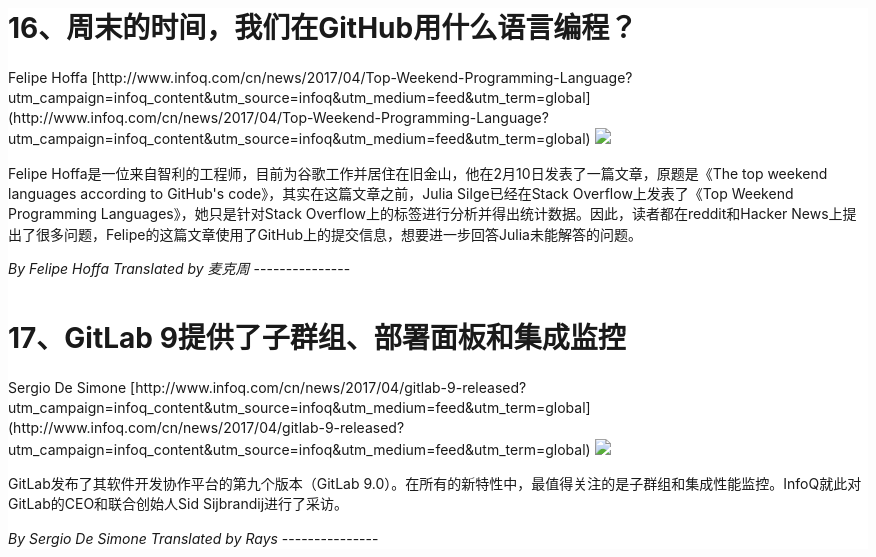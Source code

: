 <h1 id="#title_15" >16、周末的时间，我们在GitHub用什么语言编程？</h1>
Felipe Hoffa
[http://www.infoq.com/cn/news/2017/04/Top-Weekend-Programming-Language?utm_campaign=infoq_content&utm_source=infoq&utm_medium=feed&utm_term=global](http://www.infoq.com/cn/news/2017/04/Top-Weekend-Programming-Language?utm_campaign=infoq_content&utm_source=infoq&utm_medium=feed&utm_term=global)
<img src="http://www.infoq.com/styles/i/logo_bigger.jpg"/><p>Felipe Hoffa是一位来自智利的工程师，目前为谷歌工作并居住在旧金山，他在2月10日发表了一篇文章，原题是《The top weekend languages according to GitHub's code》，其实在这篇文章之前，Julia Silge已经在Stack Overflow上发表了《Top Weekend Programming Languages》，她只是针对Stack Overflow上的标签进行分析并得出统计数据。因此，读者都在reddit和Hacker News上提出了很多问题，Felipe的这篇文章使用了GitHub上的提交信息，想要进一步回答Julia未能解答的问题。</p> <i>By Felipe Hoffa</i> <i> Translated by 麦克周</i>
---------------
<h1 id="#title_16" >17、GitLab 9提供了子群组、部署面板和集成监控</h1>
Sergio De Simone
[http://www.infoq.com/cn/news/2017/04/gitlab-9-released?utm_campaign=infoq_content&utm_source=infoq&utm_medium=feed&utm_term=global](http://www.infoq.com/cn/news/2017/04/gitlab-9-released?utm_campaign=infoq_content&utm_source=infoq&utm_medium=feed&utm_term=global)
<img src="http://www.infoq.com/styles/i/logo_bigger.jpg"/><p> GitLab发布了其软件开发协作平台的第九个版本（GitLab 9.0）。在所有的新特性中，最值得关注的是子群组和集成性能监控。InfoQ就此对GitLab的CEO和联合创始人Sid Sijbrandij进行了采访。</p> <i>By Sergio De Simone</i> <i> Translated by Rays</i>
---------------